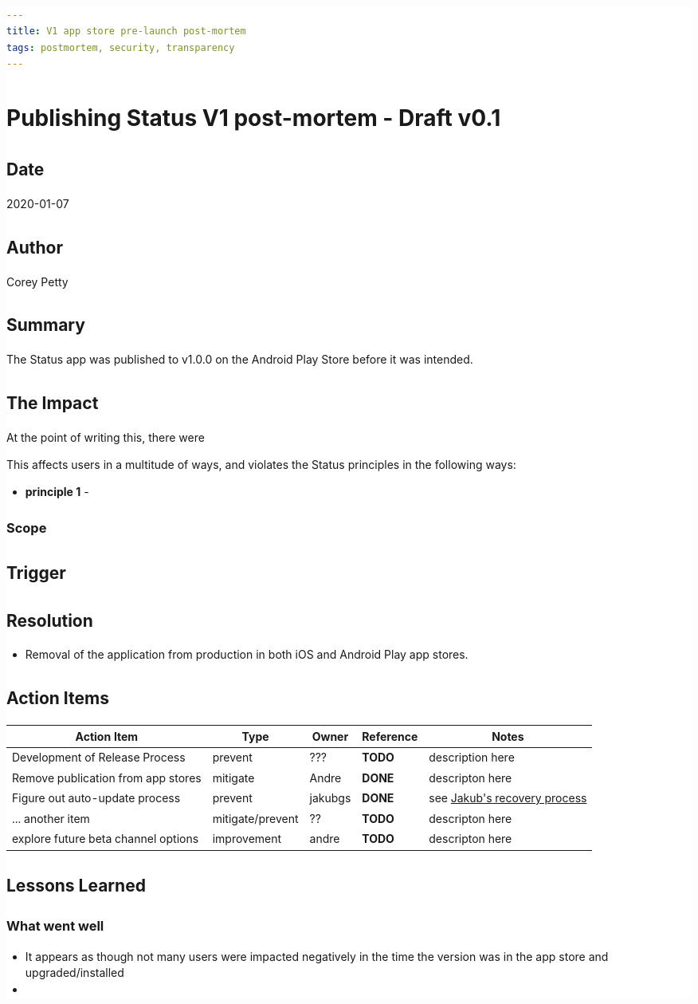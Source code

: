 ```yaml
---
title: V1 app store pre-launch post-mortem
tags: postmortem, security, transparency
---
```


# Publishing Status V1 post-mortem - Draft v0.1

## Date
2020-01-07

## Author
Corey Petty

## Summary

The Status app was published to v1.0.0 on the Android Play Store before it was intended. 

## The Impact
At the point of writing this, there were 

This affects users in a multitude of ways, and violates the Status principles in the following ways:
- **principle 1** - 

### Scope

## Trigger

## Resolution
- Removal of the application from production in both iOS and Android Play app stores.

## Action Items
| Action Item | Type | Owner | Reference | Notes |
| ----------- | ---- | ----- | --------- | ----- |
| Development of Release Process | prevent | ??? | **TODO** | description here |
| Remove publication from app stores | mitigate | Andre | **DONE** | descripton here |
| Figure out auto-update process | prevent | jakubgs | **DONE** | see [Jakub's recovery process](#jakub-building-auto-update-recovery) | 
| ... another item | mitigate/prevent | ?? | **TODO** | descripton here |
| explore future beta channel options | improvement | andre | **TODO** | descripton here |

## Lessons Learned
### What went well
- It appears as though not many users were impacted negatively in the time the version was in the app store and upgraded/installed
- 
